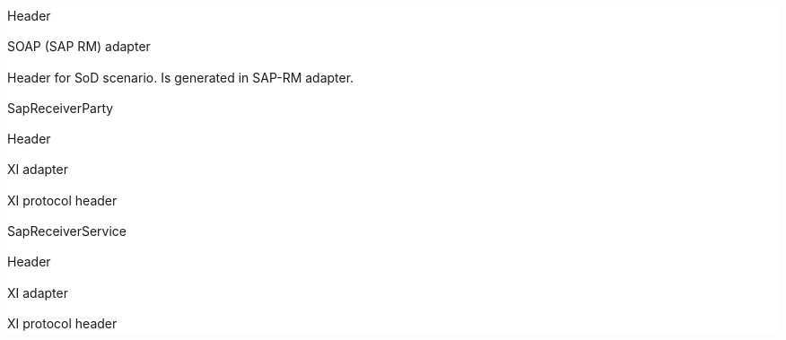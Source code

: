 </td>
<td valign="top">

Header

</td>
<td valign="top">

SOAP \(SAP RM\) adapter

</td>
<td valign="top">

Header for SoD scenario. Is generated in SAP-RM adapter.

</td>
</tr>
<tr>
<td valign="top">

SapReceiverParty

</td>
<td valign="top">

Header

</td>
<td valign="top">

XI adapter

</td>
<td valign="top">

XI protocol header

</td>
</tr>
<tr>
<td valign="top">

SapReceiverService

</td>
<td valign="top">

Header

</td>
<td valign="top">

XI adapter

</td>
<td valign="top">

XI protocol header

</td>
</tr>
<tr>
<td valign="top">
